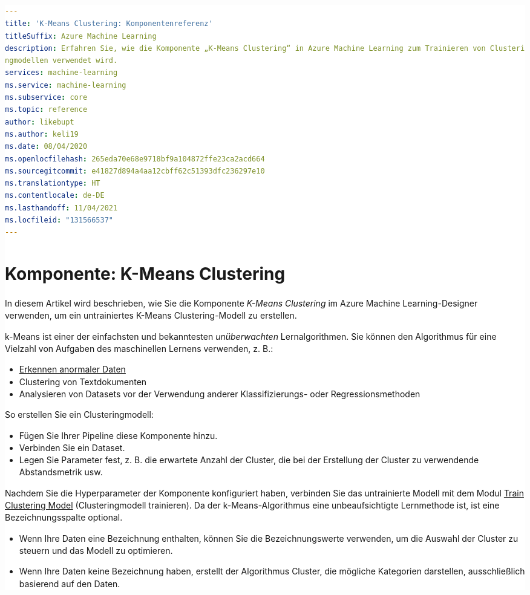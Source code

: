 ```yaml
---
title: 'K-Means Clustering: Komponentenreferenz'
titleSuffix: Azure Machine Learning
description: Erfahren Sie, wie die Komponente „K-Means Clustering“ in Azure Machine Learning zum Trainieren von Clusteringmodellen verwendet wird.
services: machine-learning
ms.service: machine-learning
ms.subservice: core
ms.topic: reference
author: likebupt
ms.author: keli19
ms.date: 08/04/2020
ms.openlocfilehash: 265eda70e68e9718bf9a104872ffe23ca2acd664
ms.sourcegitcommit: e41827d894a4aa12cbff62c51393dfc236297e10
ms.translationtype: HT
ms.contentlocale: de-DE
ms.lasthandoff: 11/04/2021
ms.locfileid: "131566537"
---
```

# <a name="component-k-means-clustering"></a>Komponente: K-Means Clustering

In diesem Artikel wird beschrieben, wie Sie die Komponente *K-Means Clustering* im Azure Machine Learning-Designer verwenden, um ein untrainiertes K-Means Clustering-Modell zu erstellen. 
 
k-Means ist einer der einfachsten und bekanntesten *unüberwachten* Lernalgorithmen. Sie können den Algorithmus für eine Vielzahl von Aufgaben des maschinellen Lernens verwenden, z. B.: 

* [Erkennen anormaler Daten](/archive/msdn-magazine/2013/february/data-clustering-detecting-abnormal-data-using-k-means-clustering)
* Clustering von Textdokumenten
* Analysieren von Datasets vor der Verwendung anderer Klassifizierungs- oder Regressionsmethoden 

So erstellen Sie ein Clusteringmodell:

* Fügen Sie Ihrer Pipeline diese Komponente hinzu.
* Verbinden Sie ein Dataset.
* Legen Sie Parameter fest, z. B. die erwartete Anzahl der Cluster, die bei der Erstellung der Cluster zu verwendende Abstandsmetrik usw. 
  
Nachdem Sie die Hyperparameter der Komponente konfiguriert haben, verbinden Sie das untrainierte Modell mit dem Modul [Train Clustering Model](train-clustering-model.md) (Clusteringmodell trainieren). Da der k-Means-Algorithmus eine unbeaufsichtigte Lernmethode ist, ist eine Bezeichnungsspalte optional. 

+ Wenn Ihre Daten eine Bezeichnung enthalten, können Sie die Bezeichnungswerte verwenden, um die Auswahl der Cluster zu steuern und das Modell zu optimieren. 

+ Wenn Ihre Daten keine Bezeichnung haben, erstellt der Algorithmus Cluster, die mögliche Kategorien darstellen, ausschließlich basierend auf den Daten.  

